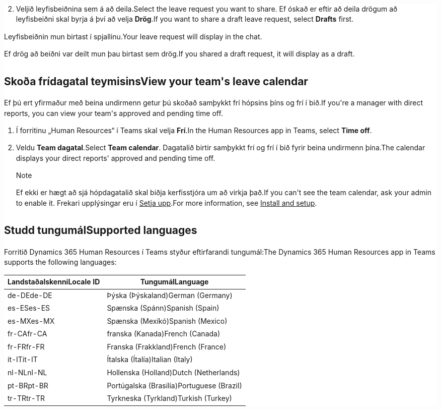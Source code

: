 2. <span data-ttu-id="618cf-167">Veljið leyfisbeiðnina sem á að deila.</span><span class="sxs-lookup"><span data-stu-id="618cf-167">Select the leave request you want to share.</span></span> <span data-ttu-id="618cf-168">Ef óskað er eftir að deila drögum að leyfisbeiðni skal byrja á því að velja **Drög**.</span><span class="sxs-lookup"><span data-stu-id="618cf-168">If you want to share a draft leave request, select **Drafts** first.</span></span>

<span data-ttu-id="618cf-169">Leyfisbeiðnin mun birtast í spjallinu.</span><span class="sxs-lookup"><span data-stu-id="618cf-169">Your leave request will display in the chat.</span></span>

<span data-ttu-id="618cf-170">Ef drög að beiðni var deilt mun þau birtast sem drög.</span><span class="sxs-lookup"><span data-stu-id="618cf-170">If you shared a draft request, it will display as a draft.</span></span>

## <a name="view-your-teams-leave-calendar"></a><span data-ttu-id="618cf-171">Skoða frídagatal teymisins</span><span class="sxs-lookup"><span data-stu-id="618cf-171">View your team's leave calendar</span></span>

<span data-ttu-id="618cf-172">Ef þú ert yfirmaður með beina undirmenn getur þú skoðað samþykkt frí hópsins þíns og frí í bið.</span><span class="sxs-lookup"><span data-stu-id="618cf-172">If you're a manager with direct reports, you can view your team's approved and pending time off.</span></span>

1. <span data-ttu-id="618cf-173">Í forritinu „Human Resources“ í Teams skal velja **Frí**.</span><span class="sxs-lookup"><span data-stu-id="618cf-173">In the Human Resources app in Teams, select **Time off**.</span></span>

2. <span data-ttu-id="618cf-174">Veldu **Team dagatal**.</span><span class="sxs-lookup"><span data-stu-id="618cf-174">Select **Team calendar**.</span></span> <span data-ttu-id="618cf-175">Dagatalið birtir samþykkt frí og frí í bið fyrir beina undirmenn þína.</span><span class="sxs-lookup"><span data-stu-id="618cf-175">The calendar displays your direct reports' approved and pending time off.</span></span>

   > [!NOTE]
   > <span data-ttu-id="618cf-176">Ef ekki er hægt að sjá hópdagatalið skal biðja kerfisstjóra um að virkja það.</span><span class="sxs-lookup"><span data-stu-id="618cf-176">If you can't see the team calendar, ask your admin to enable it.</span></span> <span data-ttu-id="618cf-177">Frekari upplýsingar eru í [Setja upp](hr-admin-teams-leave-app.md#install-and-setup).</span><span class="sxs-lookup"><span data-stu-id="618cf-177">For more information, see [Install and setup](hr-admin-teams-leave-app.md#install-and-setup).</span></span>

## <a name="supported-languages"></a><span data-ttu-id="618cf-178">Studd tungumál</span><span class="sxs-lookup"><span data-stu-id="618cf-178">Supported languages</span></span>

<span data-ttu-id="618cf-179">Forritið Dynamics 365 Human Resources í Teams styður eftirfarandi tungumál:</span><span class="sxs-lookup"><span data-stu-id="618cf-179">The Dynamics 365 Human Resources app in Teams supports the following languages:</span></span>

| <span data-ttu-id="618cf-180">Landstaðalskenni</span><span class="sxs-lookup"><span data-stu-id="618cf-180">Locale ID</span></span> | <span data-ttu-id="618cf-181">Tungumál</span><span class="sxs-lookup"><span data-stu-id="618cf-181">Language</span></span> |
| --- | --- |
| <span data-ttu-id="618cf-182">de-DE</span><span class="sxs-lookup"><span data-stu-id="618cf-182">de-DE</span></span> | <span data-ttu-id="618cf-183">Þýska (Þýskaland)</span><span class="sxs-lookup"><span data-stu-id="618cf-183">German (Germany)</span></span> |
| <span data-ttu-id="618cf-184">es-ES</span><span class="sxs-lookup"><span data-stu-id="618cf-184">es-ES</span></span> | <span data-ttu-id="618cf-185">Spænska (Spánn)</span><span class="sxs-lookup"><span data-stu-id="618cf-185">Spanish (Spain)</span></span> |
| <span data-ttu-id="618cf-186">es-MX</span><span class="sxs-lookup"><span data-stu-id="618cf-186">es-MX</span></span> | <span data-ttu-id="618cf-187">Spænska (Mexíkó)</span><span class="sxs-lookup"><span data-stu-id="618cf-187">Spanish (Mexico)</span></span> |
| <span data-ttu-id="618cf-188">fr-CA</span><span class="sxs-lookup"><span data-stu-id="618cf-188">fr-CA</span></span> | <span data-ttu-id="618cf-189">franska (Kanada)</span><span class="sxs-lookup"><span data-stu-id="618cf-189">French (Canada)</span></span> |
| <span data-ttu-id="618cf-190">fr-FR</span><span class="sxs-lookup"><span data-stu-id="618cf-190">fr-FR</span></span> | <span data-ttu-id="618cf-191">Franska (Frakkland)</span><span class="sxs-lookup"><span data-stu-id="618cf-191">French (France)</span></span> |
| <span data-ttu-id="618cf-192">it-IT</span><span class="sxs-lookup"><span data-stu-id="618cf-192">it-IT</span></span> | <span data-ttu-id="618cf-193">Ítalska (Ítalía)</span><span class="sxs-lookup"><span data-stu-id="618cf-193">Italian (Italy)</span></span> |
| <span data-ttu-id="618cf-194">nl-NL</span><span class="sxs-lookup"><span data-stu-id="618cf-194">nl-NL</span></span> | <span data-ttu-id="618cf-195">Hollenska (Holland)</span><span class="sxs-lookup"><span data-stu-id="618cf-195">Dutch (Netherlands)</span></span> |
| <span data-ttu-id="618cf-196">pt-BR</span><span class="sxs-lookup"><span data-stu-id="618cf-196">pt-BR</span></span> | <span data-ttu-id="618cf-197">Portúgalska (Brasilía)</span><span class="sxs-lookup"><span data-stu-id="618cf-197">Portuguese (Brazil)</span></span> |
| <span data-ttu-id="618cf-198">tr-TR</span><span class="sxs-lookup"><span data-stu-id="618cf-198">tr-TR</span></span> | <span data-ttu-id="618cf-199">Tyrkneska (Tyrkland)</span><span class="sxs-lookup"><span data-stu-id="618cf-199">Turkish (Turkey)</span></span> |